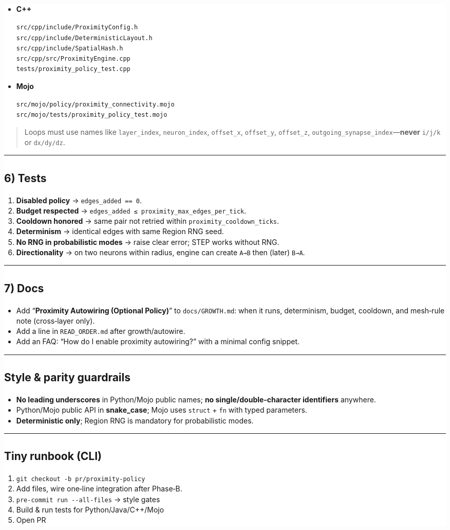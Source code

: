 - **C++**
  ```
  src/cpp/include/ProximityConfig.h
  src/cpp/include/DeterministicLayout.h
  src/cpp/include/SpatialHash.h
  src/cpp/src/ProximityEngine.cpp
  tests/proximity_policy_test.cpp
  ```

- **Mojo**
  ```
  src/mojo/policy/proximity_connectivity.mojo
  src/mojo/tests/proximity_policy_test.mojo
  ```

> Loops must use names like `layer_index`, `neuron_index`, `offset_x`, `offset_y`, `offset_z`, `outgoing_synapse_index`—**never** `i/j/k` or `dx/dy/dz`.

---

## 6) Tests

1. **Disabled policy** → `edges_added == 0`.
2. **Budget respected** → `edges_added ≤ proximity_max_edges_per_tick`.
3. **Cooldown honored** → same pair not retried within `proximity_cooldown_ticks`.
4. **Determinism** → identical edges with same Region RNG seed.
5. **No RNG in probabilistic modes** → raise clear error; STEP works without RNG.
6. **Directionality** → on two neurons within radius, engine can create `A→B` then (later) `B→A`.

---

## 7) Docs

- Add “**Proximity Autowiring (Optional Policy)**” to `docs/GROWTH.md`: when it runs, determinism,
  budget, cooldown, and mesh‑rule note (cross‑layer only).
- Add a line in `READ_ORDER.md` after growth/autowire.
- Add an FAQ: “How do I enable proximity autowiring?” with a minimal config snippet.

---

## Style & parity guardrails

- **No leading underscores** in Python/Mojo public names; **no single/double‑character identifiers** anywhere.
- Python/Mojo public API in **snake_case**; Mojo uses `struct` + `fn` with typed parameters.
- **Deterministic only**; Region RNG is mandatory for probabilistic modes.

---

## Tiny runbook (CLI)

1. `git checkout -b pr/proximity-policy`
2. Add files, wire one‑line integration after Phase‑B.
3. `pre-commit run --all-files` → style gates
4. Build & run tests for Python/Java/C++/Mojo
5. Open PR
